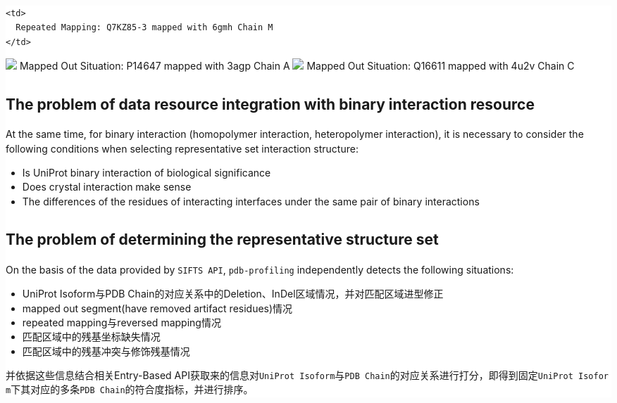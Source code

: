     <td>
      Repeated Mapping: Q7KZ85-3 mapped with 6gmh Chain M
    </td>
  </tr>
  <tr>
    <td>
      <img src="https://raw.githubusercontent.com/NatureGeorge/pdb-profiling/a7841d4033b3d5be6d17d225133e40912cf000ea/docs/figs/sifts_mapped_out_1.drawio.svg">
    </td>
  </tr>
  <tr>
    <td>
      Mapped Out Situation: P14647 mapped with 3agp Chain A
    </td>
  </tr>
  <tr>
    <td>
      <img src="https://raw.githubusercontent.com/NatureGeorge/pdb-profiling/a7841d4033b3d5be6d17d225133e40912cf000ea/docs/figs/sifts_mapped_out_2.drawio.svg">
    </td>
  </tr>
  <tr>
    <td>
      Mapped Out Situation: Q16611 mapped with 4u2v Chain C
    </td>
  </tr>
</table>

## The problem of data resource integration with binary interaction resource

At the same time, for binary interaction (homopolymer interaction, heteropolymer interaction), it is necessary to consider the following conditions when selecting representative set interaction structure:

* Is UniProt binary interaction of biological significance
* Does crystal interaction make sense
* The differences of the residues of interacting interfaces under the same pair of binary interactions

## The problem of determining the representative structure set

On the basis of the data provided by `SIFTS API`, `pdb-profiling` independently detects the following situations:

* UniProt Isoform与PDB Chain的对应关系中的Deletion、InDel区域情况，并对匹配区域进型修正
* mapped out segment(have removed artifact residues)情况
* repeated mapping与reversed mapping情况
* 匹配区域中的残基坐标缺失情况
* 匹配区域中的残基冲突与修饰残基情况

并依据这些信息结合相关Entry-Based API获取来的信息对`UniProt Isoform`与`PDB Chain`的对应关系进行打分，即得到固定`UniProt Isoform`下其对应的多条`PDB Chain`的符合度指标，并进行排序。
